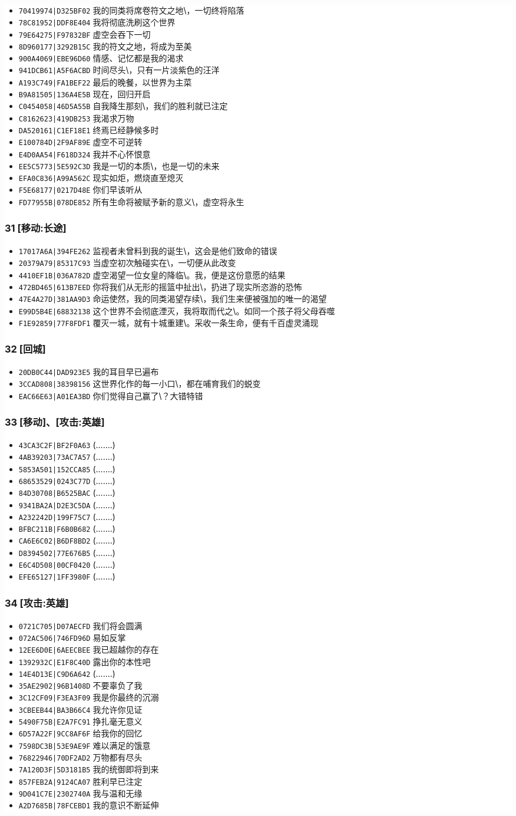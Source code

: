 - `70419974|D325BF02` 我的同类将席卷符文之地\，一切终将陷落
- `78C81952|DDF8E404` 我将彻底洗刷这个世界
- `79E64275|F97832BF` 虚空会吞下一切
- `8D960177|3292B15C` 我的符文之地，将成为至美
- `900A4069|EBE96D60` 情感、记忆都是我的渴求
- `941DCB61|A5F6ACBD` 时间尽头\，只有一片淡紫色的汪洋
- `A193C749|FA1BEF22` 最后的晚餐，以世界为主菜
- `B9A81505|136A4E5B` 现在，回归开启
- `C0454058|46D5A55B` 自我降生那刻\，我们的胜利就已注定
- `C8162623|419DB253` 我渴求万物
- `DA520161|C1EF18E1` 终焉已经静候多时
- `E100784D|2F9AF89E` 虚空不可逆转
- `E4D0AA54|F618D324` 我并不心怀恨意
- `EE5C5773|5E592C3D` 我是一切的本质\，也是一切的未来
- `EFA0C836|A99A562C` 现实如炬，燃烧直至熄灭
- `F5E68177|0217D48E` 你们早该听从
- `FD77955B|078DE852` 所有生命将被赋予新的意义\，虚空将永生

### **31 [移动:长途]**
- `17017A6A|394FE262` 监视者未曾料到我的诞生\，这会是他们致命的错误
- `20379A79|85317C93` 当虚空初次触碰实在\，一切便从此改变
- `4410EF1B|036A782D` 虚空渴望一位女皇的降临\。我，便是这份意愿的结果
- `472BD465|613B7EED` 你将我们从无形的摇篮中扯出\，扔进了现实所恣游的恐怖
- `47E4A27D|381AA9D3` 命运使然，我的同类渴望存续\，我们生来便被强加的唯一的渴望
- `E99D5B4E|68832138` 这个世界不会彻底湮灭，我将取而代之\。如同一个孩子将父母吞噬
- `F1E92859|77F8FDF1` 覆灭一城，就有十城重建\。采收一条生命，便有千百虚灵涌现

### **32 [回城]**
- `20DB0C44|DAD923E5` 我的耳目早已遍布
- `3CCAD808|38398156` 这世界化作的每一小口\，都在哺育我们的蜕变
- `EAC66E63|A01EA3BD` 你们觉得自己赢了\？大错特错

### **33 [移动]、[攻击:英雄]**
- `43CA3C2F|BF2F0A63` (.......)
- `4AB39203|73AC7A57` (.......)
- `5853A501|152CCA85` (.......)
- `68653529|0243C77D` (.......)
- `84D30708|B6525BAC` (.......)
- `9341BA2A|D2E3C5DA` (.......)
- `A232242D|199F75C7` (.......)
- `BFBC211B|F6B0B682` (.......)
- `CA6E6C02|B6DF8BD2` (.......)
- `D8394502|77E676B5` (.......)
- `E6C4D508|00CF0420` (.......)
- `EFE65127|1FF3980F` (.......)

### **34 [攻击:英雄]**
- `0721C705|D07AECFD` 我们将会圆满
- `072AC506|746FD96D` 易如反掌
- `12EE6D0E|6AEECBEE` 我已超越你的存在
- `1392932C|E1F8C40D` 露出你的本性吧
- `14E4D13E|C9D6A642` (.......)
- `35AE2902|96B1408D` 不要辜负了我
- `3C12CF09|F3EA3F09` 我是你最终的沉溺
- `3CBEEB44|BA3B66C4` 我允许你见证
- `5490F75B|E2A7FC91` 挣扎毫无意义
- `6D57A22F|9CC8AF6F` 给我你的回忆
- `7598DC3B|53E9AE9F` 难以满足的饿意
- `76822946|70DF2AD2` 万物都有尽头
- `7A120D3F|5D3181B5` 我的统御即将到来
- `857FEB2A|9124CA07` 胜利早已注定
- `9D041C7E|2302740A` 我与温和无缘
- `A2D7685B|78FCEBD1` 我的意识不断延伸
